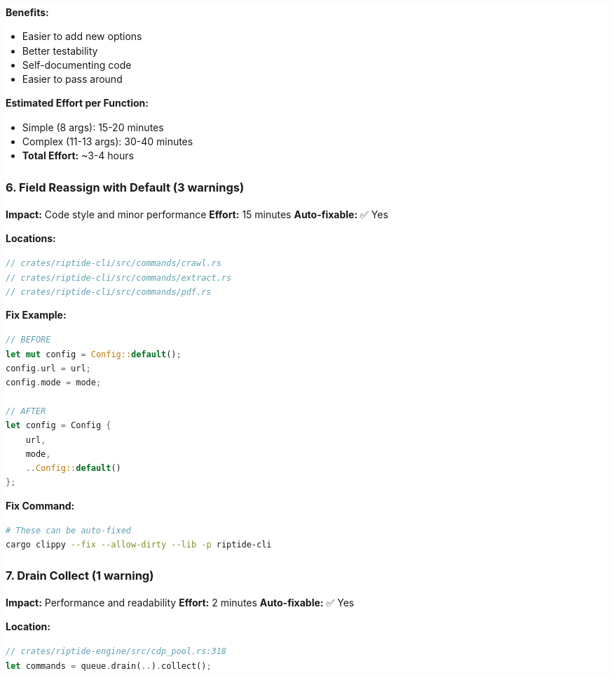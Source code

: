 **Benefits:**
- Easier to add new options
- Better testability
- Self-documenting code
- Easier to pass around

**Estimated Effort per Function:**
- Simple (8 args): 15-20 minutes
- Complex (11-13 args): 30-40 minutes
- **Total Effort:** ~3-4 hours

### 6. Field Reassign with Default (3 warnings)

**Impact:** Code style and minor performance
**Effort:** 15 minutes
**Auto-fixable:** ✅ Yes

**Locations:**
```rust
// crates/riptide-cli/src/commands/crawl.rs
// crates/riptide-cli/src/commands/extract.rs
// crates/riptide-cli/src/commands/pdf.rs
```

**Fix Example:**
```rust
// BEFORE
let mut config = Config::default();
config.url = url;
config.mode = mode;

// AFTER
let config = Config {
    url,
    mode,
    ..Config::default()
};
```

**Fix Command:**
```bash
# These can be auto-fixed
cargo clippy --fix --allow-dirty --lib -p riptide-cli
```

### 7. Drain Collect (1 warning)

**Impact:** Performance and readability
**Effort:** 2 minutes
**Auto-fixable:** ✅ Yes

**Location:**
```rust
// crates/riptide-engine/src/cdp_pool.rs:318
let commands = queue.drain(..).collect();
```
